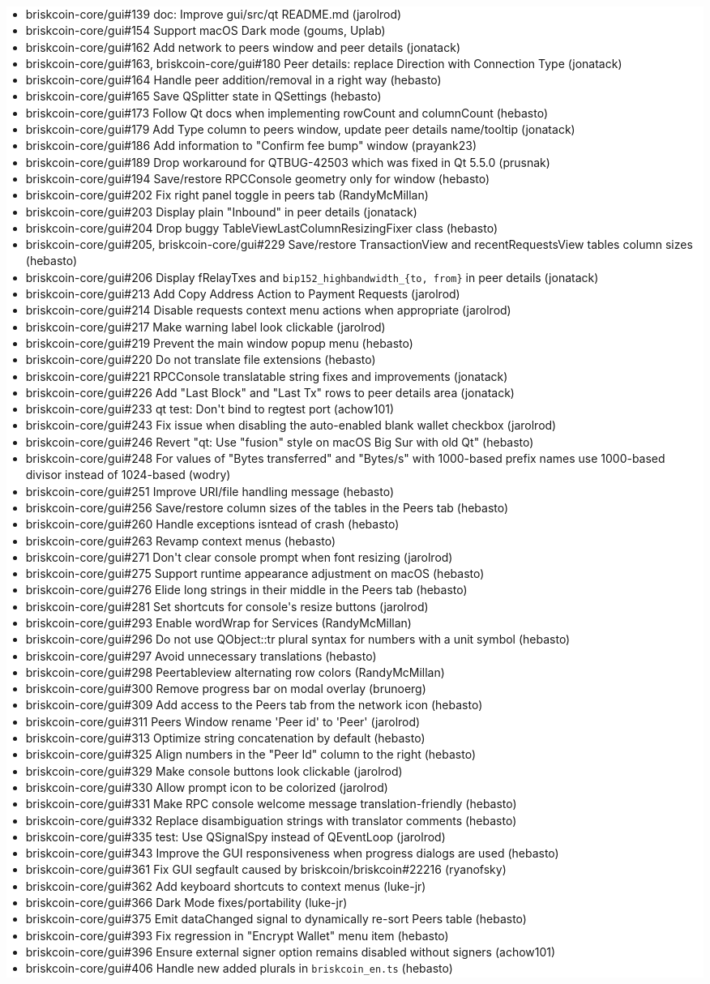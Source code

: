 - briskcoin-core/gui#139 doc: Improve gui/src/qt README.md (jarolrod)
- briskcoin-core/gui#154 Support macOS Dark mode (goums, Uplab)
- briskcoin-core/gui#162 Add network to peers window and peer details (jonatack)
- briskcoin-core/gui#163, briskcoin-core/gui#180 Peer details: replace Direction with Connection Type (jonatack)
- briskcoin-core/gui#164 Handle peer addition/removal in a right way (hebasto)
- briskcoin-core/gui#165 Save QSplitter state in QSettings (hebasto)
- briskcoin-core/gui#173 Follow Qt docs when implementing rowCount and columnCount (hebasto)
- briskcoin-core/gui#179 Add Type column to peers window, update peer details name/tooltip (jonatack)
- briskcoin-core/gui#186 Add information to "Confirm fee bump" window (prayank23)
- briskcoin-core/gui#189 Drop workaround for QTBUG-42503 which was fixed in Qt 5.5.0 (prusnak)
- briskcoin-core/gui#194 Save/restore RPCConsole geometry only for window (hebasto)
- briskcoin-core/gui#202 Fix right panel toggle in peers tab (RandyMcMillan)
- briskcoin-core/gui#203 Display plain "Inbound" in peer details (jonatack)
- briskcoin-core/gui#204 Drop buggy TableViewLastColumnResizingFixer class (hebasto)
- briskcoin-core/gui#205, briskcoin-core/gui#229 Save/restore TransactionView and recentRequestsView tables column sizes (hebasto)
- briskcoin-core/gui#206 Display fRelayTxes and `bip152_highbandwidth_{to, from}` in peer details (jonatack)
- briskcoin-core/gui#213 Add Copy Address Action to Payment Requests (jarolrod)
- briskcoin-core/gui#214 Disable requests context menu actions when appropriate (jarolrod)
- briskcoin-core/gui#217 Make warning label look clickable (jarolrod)
- briskcoin-core/gui#219 Prevent the main window popup menu (hebasto)
- briskcoin-core/gui#220 Do not translate file extensions (hebasto)
- briskcoin-core/gui#221 RPCConsole translatable string fixes and improvements (jonatack)
- briskcoin-core/gui#226 Add "Last Block" and "Last Tx" rows to peer details area (jonatack)
- briskcoin-core/gui#233 qt test: Don't bind to regtest port (achow101)
- briskcoin-core/gui#243 Fix issue when disabling the auto-enabled blank wallet checkbox (jarolrod)
- briskcoin-core/gui#246 Revert "qt: Use "fusion" style on macOS Big Sur with old Qt" (hebasto)
- briskcoin-core/gui#248 For values of "Bytes transferred" and "Bytes/s" with 1000-based prefix names use 1000-based divisor instead of 1024-based (wodry)
- briskcoin-core/gui#251 Improve URI/file handling message (hebasto)
- briskcoin-core/gui#256 Save/restore column sizes of the tables in the Peers tab (hebasto)
- briskcoin-core/gui#260 Handle exceptions isntead of crash (hebasto)
- briskcoin-core/gui#263 Revamp context menus (hebasto)
- briskcoin-core/gui#271 Don't clear console prompt when font resizing (jarolrod)
- briskcoin-core/gui#275 Support runtime appearance adjustment on macOS (hebasto)
- briskcoin-core/gui#276 Elide long strings in their middle in the Peers tab (hebasto)
- briskcoin-core/gui#281 Set shortcuts for console's resize buttons (jarolrod)
- briskcoin-core/gui#293 Enable wordWrap for Services (RandyMcMillan)
- briskcoin-core/gui#296 Do not use QObject::tr plural syntax for numbers with a unit symbol (hebasto)
- briskcoin-core/gui#297 Avoid unnecessary translations (hebasto)
- briskcoin-core/gui#298 Peertableview alternating row colors (RandyMcMillan)
- briskcoin-core/gui#300 Remove progress bar on modal overlay (brunoerg)
- briskcoin-core/gui#309 Add access to the Peers tab from the network icon (hebasto)
- briskcoin-core/gui#311 Peers Window rename 'Peer id' to 'Peer' (jarolrod)
- briskcoin-core/gui#313 Optimize string concatenation by default (hebasto)
- briskcoin-core/gui#325 Align numbers in the "Peer Id" column to the right (hebasto)
- briskcoin-core/gui#329 Make console buttons look clickable (jarolrod)
- briskcoin-core/gui#330 Allow prompt icon to be colorized (jarolrod)
- briskcoin-core/gui#331 Make RPC console welcome message translation-friendly (hebasto)
- briskcoin-core/gui#332 Replace disambiguation strings with translator comments (hebasto)
- briskcoin-core/gui#335 test: Use QSignalSpy instead of QEventLoop (jarolrod)
- briskcoin-core/gui#343 Improve the GUI responsiveness when progress dialogs are used (hebasto)
- briskcoin-core/gui#361 Fix GUI segfault caused by briskcoin/briskcoin#22216 (ryanofsky)
- briskcoin-core/gui#362 Add keyboard shortcuts to context menus (luke-jr)
- briskcoin-core/gui#366 Dark Mode fixes/portability (luke-jr)
- briskcoin-core/gui#375 Emit dataChanged signal to dynamically re-sort Peers table (hebasto)
- briskcoin-core/gui#393 Fix regression in "Encrypt Wallet" menu item (hebasto)
- briskcoin-core/gui#396 Ensure external signer option remains disabled without signers (achow101)
- briskcoin-core/gui#406 Handle new added plurals in `briskcoin_en.ts` (hebasto)
